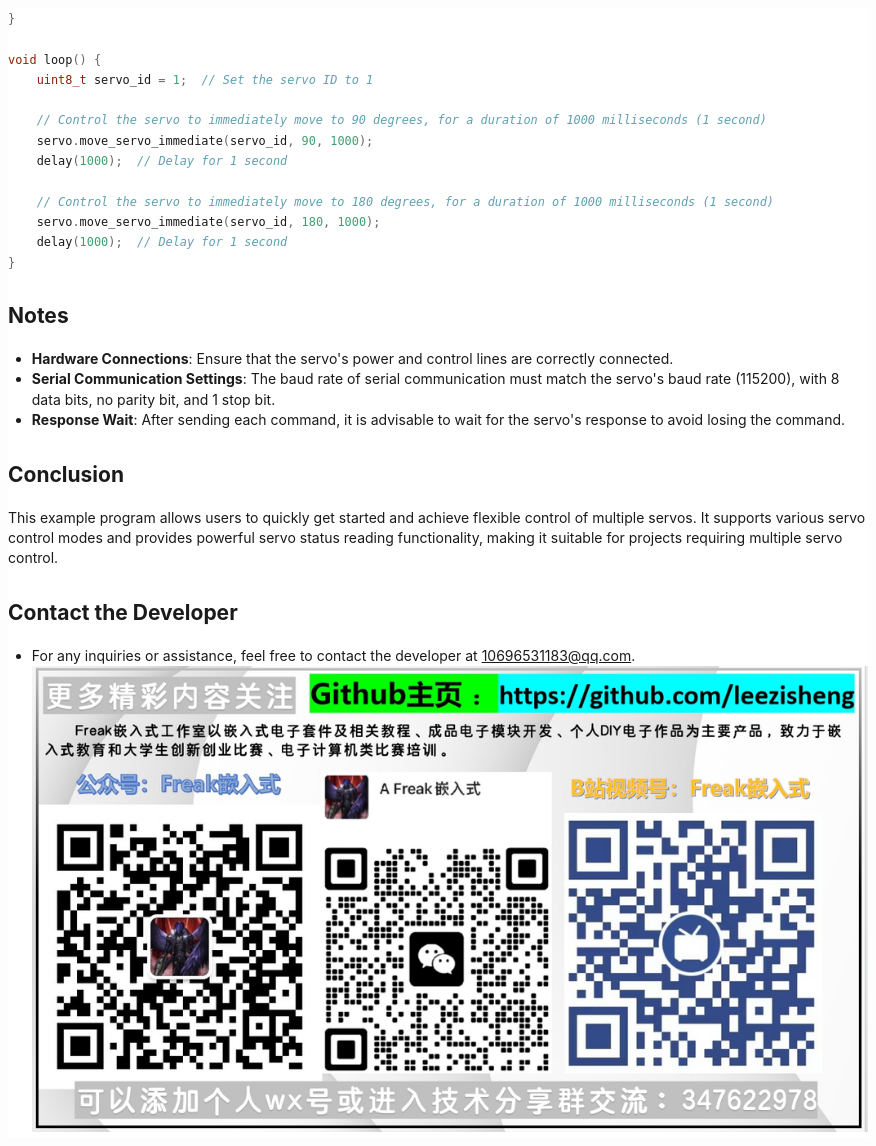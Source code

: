 ```cpp
}

void loop() {
    uint8_t servo_id = 1;  // Set the servo ID to 1

    // Control the servo to immediately move to 90 degrees, for a duration of 1000 milliseconds (1 second)
    servo.move_servo_immediate(servo_id, 90, 1000);  
    delay(1000);  // Delay for 1 second

    // Control the servo to immediately move to 180 degrees, for a duration of 1000 milliseconds (1 second)
    servo.move_servo_immediate(servo_id, 180, 1000);  
    delay(1000);  // Delay for 1 second
}
```

## Notes

- **Hardware Connections**: Ensure that the servo's power and control lines are correctly connected.
- **Serial Communication Settings**: The baud rate of serial communication must match the servo's baud rate (115200), with 8 data bits, no parity bit, and 1 stop bit.
- **Response Wait**: After sending each command, it is advisable to wait for the servo's response to avoid losing the command.

## Conclusion

This example program allows users to quickly get started and achieve flexible control of multiple servos. 
It supports various servo control modes and provides powerful servo status reading functionality, 
making it suitable for projects requiring multiple servo control.

## Contact the Developer

- For any inquiries or assistance, feel free to contact the developer at [10696531183@qq.com](mailto:10696531183@qq.com).
![FreakStudio_Contact](extras/FreakStudio_Contact.png)
